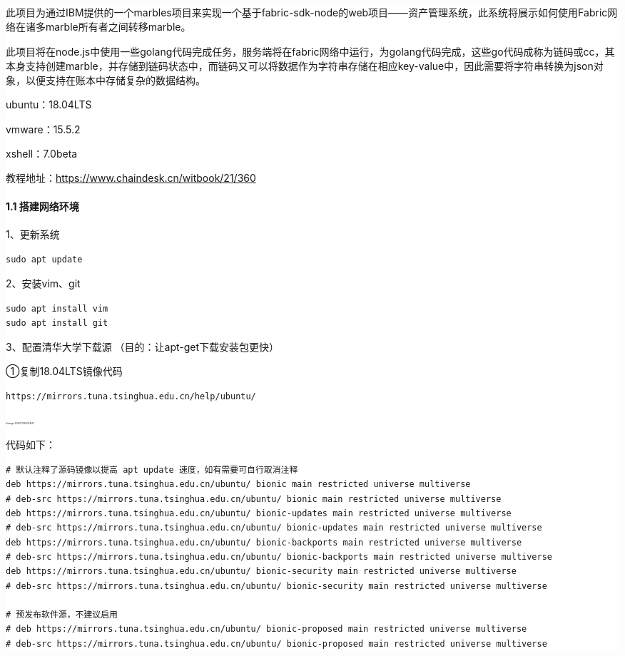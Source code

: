 此项目为通过IBM提供的一个marbles项目来实现一个基于fabric-sdk-node的web项目——资产管理系统，此系统将展示如何使用Fabric网络在诸多marble所有者之间转移marble。

此项目将在node.js中使用一些golang代码完成任务，服务端将在fabric网络中运行，为golang代码完成，这些go代码成称为链码或cc，其本身支持创建marble，并存储到链码状态中，而链码又可以将数据作为字符串存储在相应key-value中，因此需要将字符串转换为json对象，以便支持在账本中存储复杂的数据结构。



ubuntu：18.04LTS

vmware：15.5.2

xshell：7.0beta



教程地址：https://www.chaindesk.cn/witbook/21/360

#### 1.1 搭建网络环境

1、更新系统

```
sudo apt update
```

2、安装vim、git

```
sudo apt install vim
sudo apt install git
```

3、配置清华大学下载源 （目的：让apt-get下载安装包更快）

①复制18.04LTS镜像代码

```
https://mirrors.tuna.tsinghua.edu.cn/help/ubuntu/
```

<img src="https://i.loli.net/2020/07/15/Q64wOdg9vjypxB3.png" alt="image-20200715153051642" style="zoom:20%;" />

代码如下：

```
# 默认注释了源码镜像以提高 apt update 速度，如有需要可自行取消注释
deb https://mirrors.tuna.tsinghua.edu.cn/ubuntu/ bionic main restricted universe multiverse
# deb-src https://mirrors.tuna.tsinghua.edu.cn/ubuntu/ bionic main restricted universe multiverse
deb https://mirrors.tuna.tsinghua.edu.cn/ubuntu/ bionic-updates main restricted universe multiverse
# deb-src https://mirrors.tuna.tsinghua.edu.cn/ubuntu/ bionic-updates main restricted universe multiverse
deb https://mirrors.tuna.tsinghua.edu.cn/ubuntu/ bionic-backports main restricted universe multiverse
# deb-src https://mirrors.tuna.tsinghua.edu.cn/ubuntu/ bionic-backports main restricted universe multiverse
deb https://mirrors.tuna.tsinghua.edu.cn/ubuntu/ bionic-security main restricted universe multiverse
# deb-src https://mirrors.tuna.tsinghua.edu.cn/ubuntu/ bionic-security main restricted universe multiverse

# 预发布软件源，不建议启用
# deb https://mirrors.tuna.tsinghua.edu.cn/ubuntu/ bionic-proposed main restricted universe multiverse
# deb-src https://mirrors.tuna.tsinghua.edu.cn/ubuntu/ bionic-proposed main restricted universe multiverse
```
